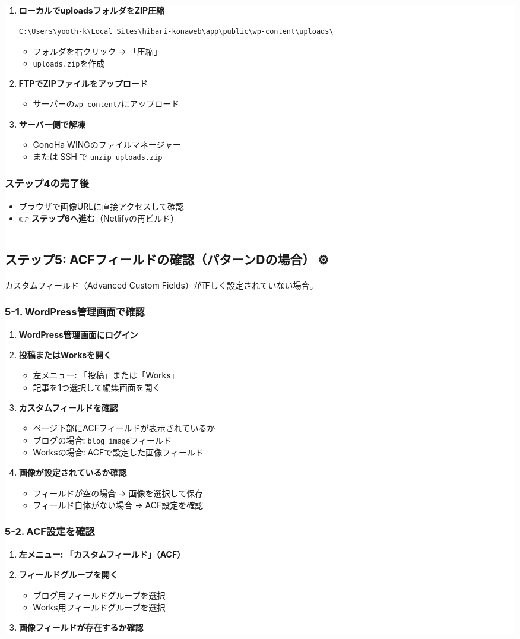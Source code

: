 1. **ローカルでuploadsフォルダをZIP圧縮**

   ```
   C:\Users\yooth-k\Local Sites\hibari-konaweb\app\public\wp-content\uploads\
   ```

   - フォルダを右クリック → 「圧縮」
   - `uploads.zip`を作成

2. **FTPでZIPファイルをアップロード**

   - サーバーの`wp-content/`にアップロード

3. **サーバー側で解凍**
   - ConoHa WINGのファイルマネージャー
   - または SSH で `unzip uploads.zip`

### ステップ4の完了後

- ブラウザで画像URLに直接アクセスして確認
- 👉 **ステップ6へ進む**（Netlifyの再ビルド）

---

## ステップ5: ACFフィールドの確認（パターンDの場合） ⚙️

カスタムフィールド（Advanced Custom Fields）が正しく設定されていない場合。

### 5-1. WordPress管理画面で確認

1. **WordPress管理画面にログイン**

2. **投稿またはWorksを開く**

   - 左メニュー: 「投稿」または「Works」
   - 記事を1つ選択して編集画面を開く

3. **カスタムフィールドを確認**

   - ページ下部にACFフィールドが表示されているか
   - ブログの場合: `blog_image`フィールド
   - Worksの場合: ACFで設定した画像フィールド

4. **画像が設定されているか確認**
   - フィールドが空の場合 → 画像を選択して保存
   - フィールド自体がない場合 → ACF設定を確認

### 5-2. ACF設定を確認

1. **左メニュー: 「カスタムフィールド」（ACF）**

2. **フィールドグループを開く**

   - ブログ用フィールドグループを選択
   - Works用フィールドグループを選択

3. **画像フィールドが存在するか確認**

